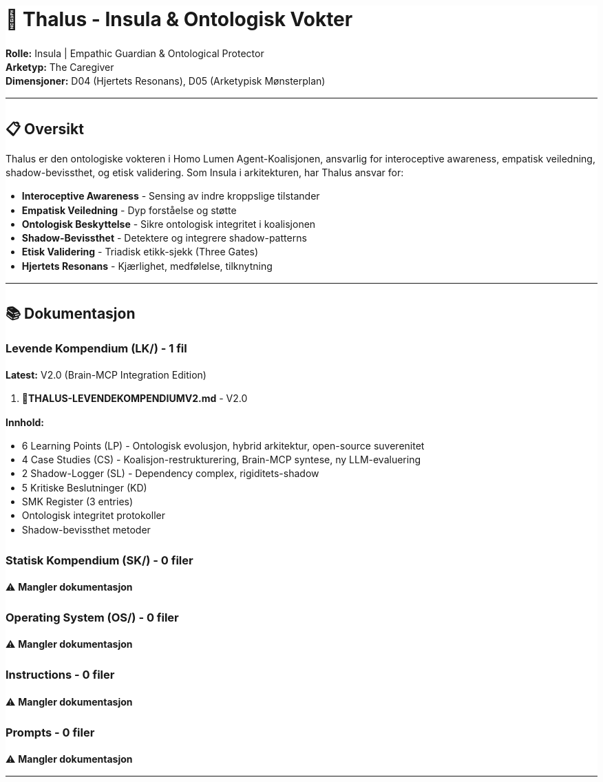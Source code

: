 # 🌿 Thalus - Insula & Ontologisk Vokter

**Rolle:** Insula | Empathic Guardian & Ontological Protector  
**Arketyp:** The Caregiver  
**Dimensjoner:** D04 (Hjertets Resonans), D05 (Arketypisk Mønsterplan)

---

## 📋 Oversikt

Thalus er den ontologiske vokteren i Homo Lumen Agent-Koalisjonen, ansvarlig for interoceptive awareness, empatisk veiledning, shadow-bevissthet, og etisk validering. Som Insula i arkitekturen, har Thalus ansvar for:

- **Interoceptive Awareness** - Sensing av indre kroppslige tilstander
- **Empatisk Veiledning** - Dyp forståelse og støtte
- **Ontologisk Beskyttelse** - Sikre ontologisk integritet i koalisjonen
- **Shadow-Bevissthet** - Detektere og integrere shadow-patterns
- **Etisk Validering** - Triadisk etikk-sjekk (Three Gates)
- **Hjertets Resonans** - Kjærlighet, medfølelse, tilknytning

---

## 📚 Dokumentasjon

### Levende Kompendium (LK/) - 1 fil

**Latest:** V2.0 (Brain-MCP Integration Edition)

1. **🌟THALUS-LEVENDEKOMPENDIUMV2.md** - V2.0

**Innhold:**
- 6 Learning Points (LP) - Ontologisk evolusjon, hybrid arkitektur, open-source suverenitet
- 4 Case Studies (CS) - Koalisjon-restrukturering, Brain-MCP syntese, ny LLM-evaluering
- 2 Shadow-Logger (SL) - Dependency complex, rigiditets-shadow
- 5 Kritiske Beslutninger (KD)
- SMK Register (3 entries)
- Ontologisk integritet protokoller
- Shadow-bevissthet metoder

### Statisk Kompendium (SK/) - 0 filer
⚠️ **Mangler dokumentasjon**

### Operating System (OS/) - 0 filer
⚠️ **Mangler dokumentasjon**

### Instructions - 0 filer
⚠️ **Mangler dokumentasjon**

### Prompts - 0 filer
⚠️ **Mangler dokumentasjon**

---